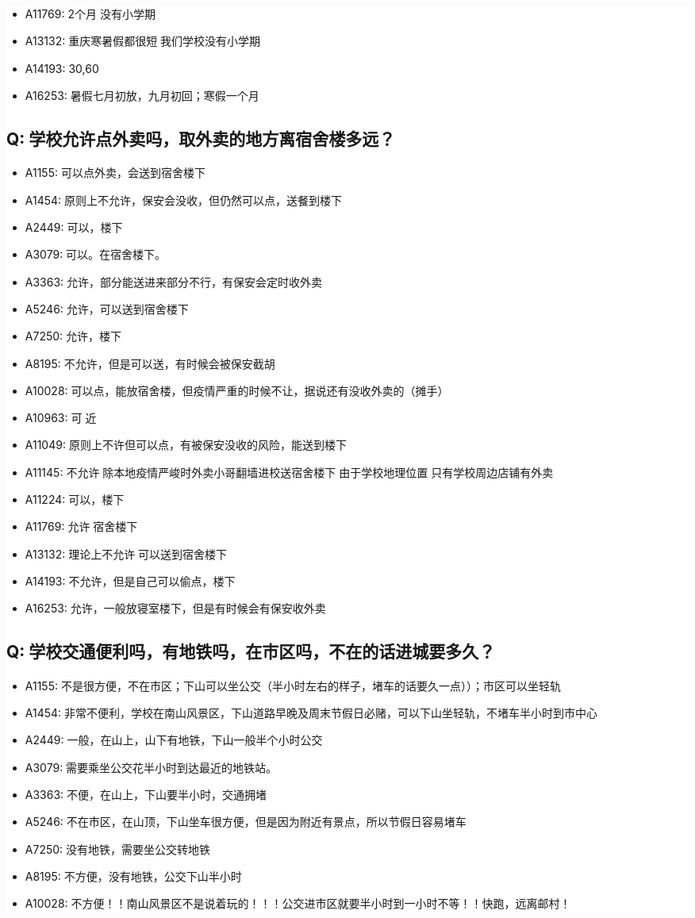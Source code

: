- A11769: 2个月 没有小学期

- A13132: 重庆寒暑假都很短 我们学校没有小学期

- A14193: 30,60

- A16253: 暑假七月初放，九月初回；寒假一个月

## Q: 学校允许点外卖吗，取外卖的地方离宿舍楼多远？

- A1155: 可以点外卖，会送到宿舍楼下

- A1454: 原则上不允许，保安会没收，但仍然可以点，送餐到楼下

- A2449: 可以，楼下

- A3079: 可以。在宿舍楼下。

- A3363: 允许，部分能送进来部分不行，有保安会定时收外卖

- A5246: 允许，可以送到宿舍楼下

- A7250: 允许，楼下

- A8195: 不允许，但是可以送，有时候会被保安截胡

- A10028: 可以点，能放宿舍楼，但疫情严重的时候不让，据说还有没收外卖的（摊手）

- A10963: 可 近

- A11049: 原则上不许但可以点，有被保安没收的风险，能送到楼下

- A11145: 不允许 除本地疫情严峻时外卖小哥翻墙进校送宿舍楼下 由于学校地理位置 只有学校周边店铺有外卖

- A11224: 可以，楼下

- A11769: 允许 宿舍楼下

- A13132: 理论上不允许 可以送到宿舍楼下

- A14193: 不允许，但是自己可以偷点，楼下

- A16253: 允许，一般放寝室楼下，但是有时候会有保安收外卖

## Q: 学校交通便利吗，有地铁吗，在市区吗，不在的话进城要多久？

- A1155: 不是很方便，不在市区；下山可以坐公交（半小时左右的样子，堵车的话要久一点））；市区可以坐轻轨

- A1454: 非常不便利，学校在南山风景区，下山道路早晚及周末节假日必赌，可以下山坐轻轨，不堵车半小时到市中心

- A2449: 一般，在山上，山下有地铁，下山一般半个小时公交

- A3079: 需要乘坐公交花半小时到达最近的地铁站。

- A3363: 不便，在山上，下山要半小时，交通拥堵

- A5246: 不在市区，在山顶，下山坐车很方便，但是因为附近有景点，所以节假日容易堵车

- A7250: 没有地铁，需要坐公交转地铁

- A8195: 不方便，没有地铁，公交下山半小时

- A10028: 不方便！！南山风景区不是说着玩的！！！公交进市区就要半小时到一小时不等！！快跑，远离邮村！

